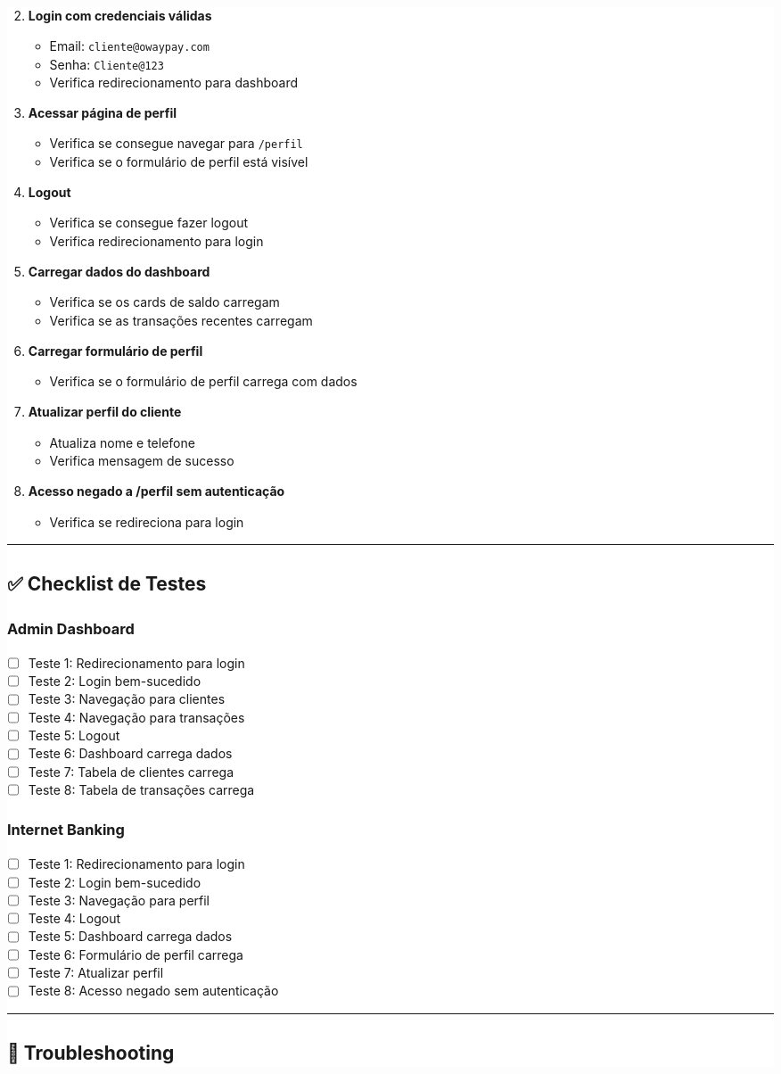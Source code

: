 2. **Login com credenciais válidas**
   - Email: `cliente@owaypay.com`
   - Senha: `Cliente@123`
   - Verifica redirecionamento para dashboard

3. **Acessar página de perfil**
   - Verifica se consegue navegar para `/perfil`
   - Verifica se o formulário de perfil está visível

4. **Logout**
   - Verifica se consegue fazer logout
   - Verifica redirecionamento para login

5. **Carregar dados do dashboard**
   - Verifica se os cards de saldo carregam
   - Verifica se as transações recentes carregam

6. **Carregar formulário de perfil**
   - Verifica se o formulário de perfil carrega com dados

7. **Atualizar perfil do cliente**
   - Atualiza nome e telefone
   - Verifica mensagem de sucesso

8. **Acesso negado a /perfil sem autenticação**
   - Verifica se redireciona para login

---

## ✅ Checklist de Testes

### Admin Dashboard
- [ ] Teste 1: Redirecionamento para login
- [ ] Teste 2: Login bem-sucedido
- [ ] Teste 3: Navegação para clientes
- [ ] Teste 4: Navegação para transações
- [ ] Teste 5: Logout
- [ ] Teste 6: Dashboard carrega dados
- [ ] Teste 7: Tabela de clientes carrega
- [ ] Teste 8: Tabela de transações carrega

### Internet Banking
- [ ] Teste 1: Redirecionamento para login
- [ ] Teste 2: Login bem-sucedido
- [ ] Teste 3: Navegação para perfil
- [ ] Teste 4: Logout
- [ ] Teste 5: Dashboard carrega dados
- [ ] Teste 6: Formulário de perfil carrega
- [ ] Teste 7: Atualizar perfil
- [ ] Teste 8: Acesso negado sem autenticação

---

## 🐛 Troubleshooting
